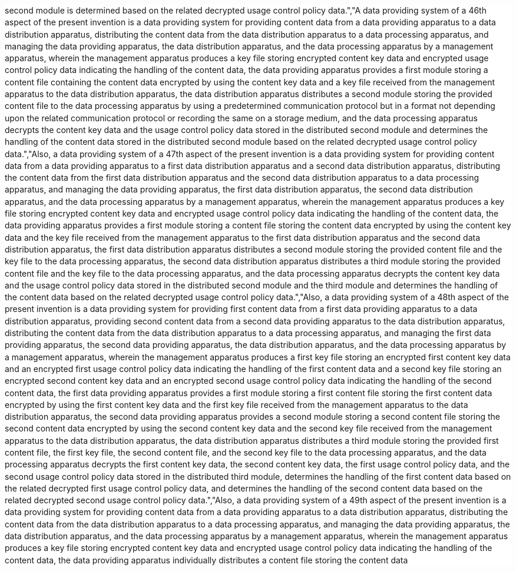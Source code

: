 second module is determined based on the related decrypted usage control policy data.","A data providing system of a 46th aspect of the present invention is a data providing system for providing content data from a data providing apparatus to a data distribution apparatus, distributing the content data from the data distribution apparatus to a data processing apparatus, and managing the data providing apparatus, the data distribution apparatus, and the data processing apparatus by a management apparatus, wherein the management apparatus produces a key file storing encrypted content key data and encrypted usage control policy data indicating the handling of the content data, the data providing apparatus provides a first module storing a content file containing the content data encrypted by using the content key data and a key file received from the management apparatus to the data distribution apparatus, the data distribution apparatus distributes a second module storing the provided content file to the data processing apparatus by using a predetermined communication protocol but in a format not depending upon the related communication protocol or recording the same on a storage medium, and the data processing apparatus decrypts the content key data and the usage control policy data stored in the distributed second module and determines the handling of the content data stored in the distributed second module based on the related decrypted usage control policy data.","Also, a data providing system of a 47th aspect of the present invention is a data providing system for providing content data from a data providing apparatus to a first data distribution apparatus and a second data distribution apparatus, distributing the content data from the first data distribution apparatus and the second data distribution apparatus to a data processing apparatus, and managing the data providing apparatus, the first data distribution apparatus, the second data distribution apparatus, and the data processing apparatus by a management apparatus, wherein the management apparatus produces a key file storing encrypted content key data and encrypted usage control policy data indicating the handling of the content data, the data providing apparatus provides a first module storing a content file storing the content data encrypted by using the content key data and the key file received from the management apparatus to the first data distribution apparatus and the second data distribution apparatus, the first data distribution apparatus distributes a second module storing the provided content file and the key file to the data processing apparatus, the second data distribution apparatus distributes a third module storing the provided content file and the key file to the data processing apparatus, and the data processing apparatus decrypts the content key data and the usage control policy data stored in the distributed second module and the third module and determines the handling of the content data based on the related decrypted usage control policy data.","Also, a data providing system of a 48th aspect of the present invention is a data providing system for providing first content data from a first data providing apparatus to a data distribution apparatus, providing second content data from a second data providing apparatus to the data distribution apparatus, distributing the content data from the data distribution apparatus to a data processing apparatus, and managing the first data providing apparatus, the second data providing apparatus, the data distribution apparatus, and the data processing apparatus by a management apparatus, wherein the management apparatus produces a first key file storing an encrypted first content key data and an encrypted first usage control policy data indicating the handling of the first content data and a second key file storing an encrypted second content key data and an encrypted second usage control policy data indicating the handling of the second content data, the first data providing apparatus provides a first module storing a first content file storing the first content data encrypted by using the first content key data and the first key file received from the management apparatus to the data distribution apparatus, the second data providing apparatus provides a second module storing a second content file storing the second content data encrypted by using the second content key data and the second key file received from the management apparatus to the data distribution apparatus, the data distribution apparatus distributes a third module storing the provided first content file, the first key file, the second content file, and the second key file to the data processing apparatus, and the data processing apparatus decrypts the first content key data, the second content key data, the first usage control policy data, and the second usage control policy data stored in the distributed third module, determines the handling of the first content data based on the related decrypted first usage control policy data, and determines the handling of the second content data based on the related decrypted second usage control policy data.","Also, a data providing system of a 49th aspect of the present invention is a data providing system for providing content data from a data providing apparatus to a data distribution apparatus, distributing the content data from the data distribution apparatus to a data processing apparatus, and managing the data providing apparatus, the data distribution apparatus, and the data processing apparatus by a management apparatus, wherein the management apparatus produces a key file storing encrypted content key data and encrypted usage control policy data indicating the handling of the content data, the data providing apparatus individually distributes a content file storing the content data